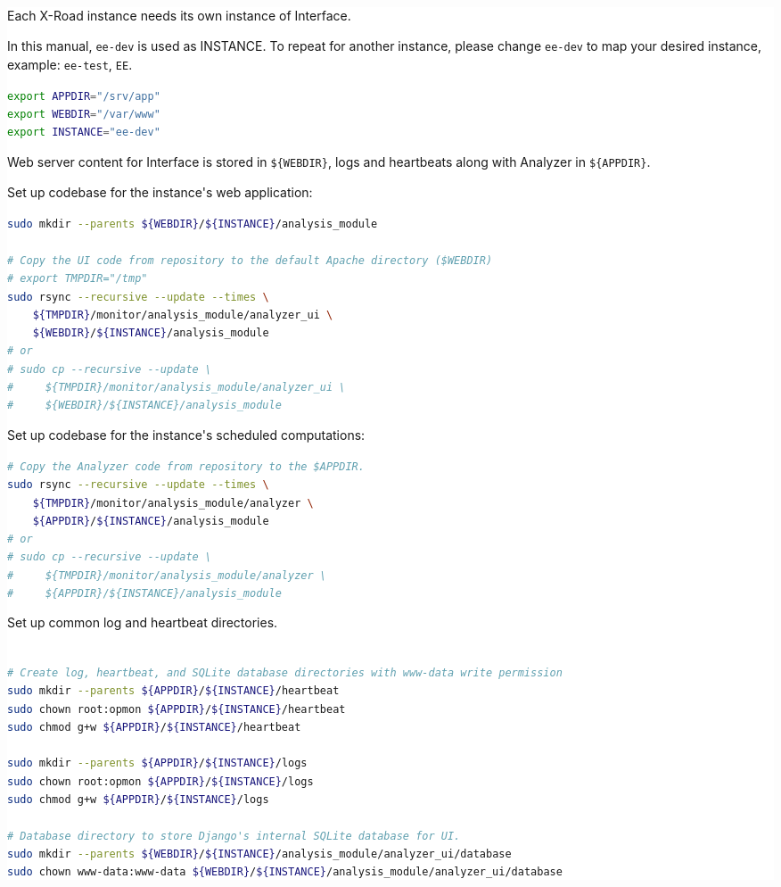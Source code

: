 Each X-Road instance needs its own instance of Interface.

In this manual, `ee-dev` is used as INSTANCE. 
To repeat for another instance, please change `ee-dev` to map your desired instance, example: `ee-test`, `EE`.

```bash
export APPDIR="/srv/app"
export WEBDIR="/var/www"
export INSTANCE="ee-dev"
```
Web server content for Interface is stored in `${WEBDIR}`,  logs and heartbeats along with Analyzer in `${APPDIR}`.

Set up codebase for the instance's web application:

```bash
sudo mkdir --parents ${WEBDIR}/${INSTANCE}/analysis_module

# Copy the UI code from repository to the default Apache directory ($WEBDIR)
# export TMPDIR="/tmp" 
sudo rsync --recursive --update --times \
    ${TMPDIR}/monitor/analysis_module/analyzer_ui \
	${WEBDIR}/${INSTANCE}/analysis_module
# or
# sudo cp --recursive --update \
#     ${TMPDIR}/monitor/analysis_module/analyzer_ui \
#     ${WEBDIR}/${INSTANCE}/analysis_module
```

Set up codebase for the instance's scheduled computations:

```bash
# Copy the Analyzer code from repository to the $APPDIR.
sudo rsync --recursive --update --times \
    ${TMPDIR}/monitor/analysis_module/analyzer \
	${APPDIR}/${INSTANCE}/analysis_module
# or
# sudo cp --recursive --update \
#     ${TMPDIR}/monitor/analysis_module/analyzer \
#     ${APPDIR}/${INSTANCE}/analysis_module
```

Set up common log and heartbeat directories.

```bash

# Create log, heartbeat, and SQLite database directories with www-data write permission
sudo mkdir --parents ${APPDIR}/${INSTANCE}/heartbeat
sudo chown root:opmon ${APPDIR}/${INSTANCE}/heartbeat
sudo chmod g+w ${APPDIR}/${INSTANCE}/heartbeat

sudo mkdir --parents ${APPDIR}/${INSTANCE}/logs
sudo chown root:opmon ${APPDIR}/${INSTANCE}/logs
sudo chmod g+w ${APPDIR}/${INSTANCE}/logs

# Database directory to store Django's internal SQLite database for UI.
sudo mkdir --parents ${WEBDIR}/${INSTANCE}/analysis_module/analyzer_ui/database
sudo chown www-data:www-data ${WEBDIR}/${INSTANCE}/analysis_module/analyzer_ui/database
```
